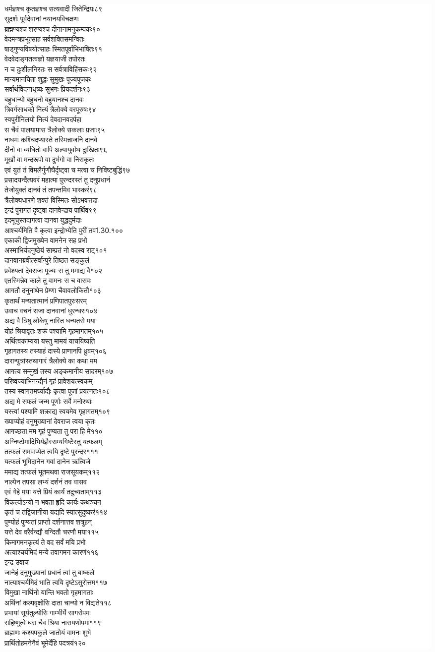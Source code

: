 धर्मज्ञश्च कृतज्ञश्च सत्यवादी जितेन्द्रियः८९  
सुदर्शः पूर्वदेवानां नयानयविचक्षणः  
ब्रह्मण्यश्च शरण्यश्च दीनानामनुकम्पकः९०  
वेदमन्त्रप्रभूत्साह सर्वशक्तिसमन्वितः  
षाड्गुण्यविषयोत्साहः स्मितपूर्वाभिभाषितः९१  
वेदवेदाङ्गतत्वज्ञो यज्ञयाजी तपोरतः  
न च दुःशीलनिरतः स सर्वत्राविहिंसकः९२  
मान्यमानयिता शुद्धः सुमुखः पूज्यपूजकः  
सर्वार्थविदनाधृष्यः सुभगः प्रियदर्शनः९३  
बहुधान्यो बहुधनो बहुयानश्च दानवः  
त्रिवर्गसाधको नित्यं त्रैलोक्ये वरपूरुषः९४  
स्वपुरीनिलयो नित्यं देवदानवदर्पहा  
स चैवं पालयामास त्रैलोक्ये सकलाः प्रजाः९५  
नाधमः कश्चिदप्यास्ते तस्मिन्राजनि दानवे  
दीनो वा व्यधितो वापि अल्पायुर्वाथ दुःखितः९६  
मूर्खो वा मन्दरूपो वा दुर्भगो वा निराकृतः  
एवं युतं तं विमलैर्गुणौघैर्दृष्ट्वा च मत्वा च निविष्टबुद्धिं९७  
प्रसादयन्दैत्यवरं महात्मा पुरन्दरस्तं तु दनुप्रधानं  
तेजोयुक्तं दानवं तं तपन्तमिव भास्करं९८  
त्रैलोक्यधारणे शक्तं विस्मितः सोऽभवत्तदा  
इन्द्रं पुरागतं दृष्ट्वा दानवेन्द्राय पार्थिव९९  
इदमूचुस्तदागत्वा दानवा युद्धदुर्मदाः  
आश्चर्यमिति वै कृत्वा इन्द्रोभ्येति पुरीं तव1.30.१००  
एकाकी द्विजमुख्येन वामनेन सह प्रभो  
अस्माभिर्यदनुष्ठेयं साम्प्रतं नो वदस्व राट्१०१  
दानवानब्रवीत्सर्वान्पुरे तिष्ठत सङ्कुलं  
प्रवेश्यतां देवराजः पूज्यः स तु ममाद्य वै१०२  
एतस्मिन्नेव काले तु वामनः स च वासवः  
आगतौ दनुनाथेन प्रेम्णा चैवावलोकितौ१०३  
कृतार्थं मन्यतात्मानं प्रणिपातपुरःसरम्  
उवाच वचनं राजा दानवानां धुरन्धरः१०४  
अद्य वै त्रिषु लोकेषु नास्ति धन्यतरो मया  
योहं श्रियावृतः शक्रं पश्यामि गृहमागतम्१०५  
अर्थित्वकाम्यया यस्तु मामयं याचयिष्यति  
गृहागतस्य तस्याहं दास्ये प्राणानपि ध्रुवम्१०६  
दारान्पुत्रांस्तथागारं त्रैलोक्ये का कथा मम  
आगत्य सम्मुखं तस्य अङ्कमानीय सादरम्१०७  
परिष्वज्याभिनन्द्यैनं गृहं प्रावेशयत्स्वकम्  
तस्य स्वागतमर्घ्याद्यैः कृत्वा पूजां प्रयत्नतः१०८  
अद्य मे सफलं जन्म पूर्णाः सर्वे मनोरथाः  
यस्त्वां पश्यामि शक्राद्य स्वयमेव गृहागतम्१०९  
ख्याप्योहं दनुमुख्यानां देवराज त्वया कृतः  
आगच्छता मम गृहं पुण्यता तु परा हि मे११०  
अग्निष्टोमादिभिर्यज्ञैस्सम्यगिष्टैस्तु यत्फलम्  
तत्फलं समवाप्येत त्वयि दृष्टे पुरन्दर१११  
यत्फलं भूमिदानेन गवां दानेन ऋत्विजे  
ममाद्य तत्फलं भूतमथवा राजसूयकम्११२  
नाल्पेन तपसा लभ्यं दर्शनं तव वासव  
एवं गेहे मया यत्ते प्रियं कार्यं तदुच्यताम्११३  
विकल्पोऽन्यो न भवता हृदि कार्यः कथञ्चन  
कृतं च तद्विजानीया यद्यदि स्यात्सुदुष्करं११४  
पुण्योहं पुण्यतां प्राप्तो दर्शनात्तव शत्रुहन्  
यत्ते देव वरैर्वन्द्यौ वन्दितौ चरणौ मया११५  
किमागमनकृत्यं ते वद सर्वं मयि प्रभो  
अत्याश्चर्यमिदं मन्ये तवागमन कारणं११६  
इन्द्र उवाच  
जानेहं दनुमुख्यानां प्रधानं त्वां तु बाष्कले  
नात्याश्चर्यमिदं भाति त्वयि दृष्टेऽसुरोत्तम११७  
विमुखा नार्थिनो यान्ति भवतो गृहमागताः  
अर्थिनां कल्पवृक्षोसि दाता चान्यो न विद्यते११८  
प्रभायां सूर्यतुल्योसि गाम्भीर्ये सागरोपमः  
सहिष्णुत्वे धरा चैव श्रिया नारायणोपमः११९  
ब्राह्मणः कश्यपकुले जातोयं वामनः शुभे  
प्रार्थितोहमनेनैवं भूमेर्देहि पदत्रयं१२०  